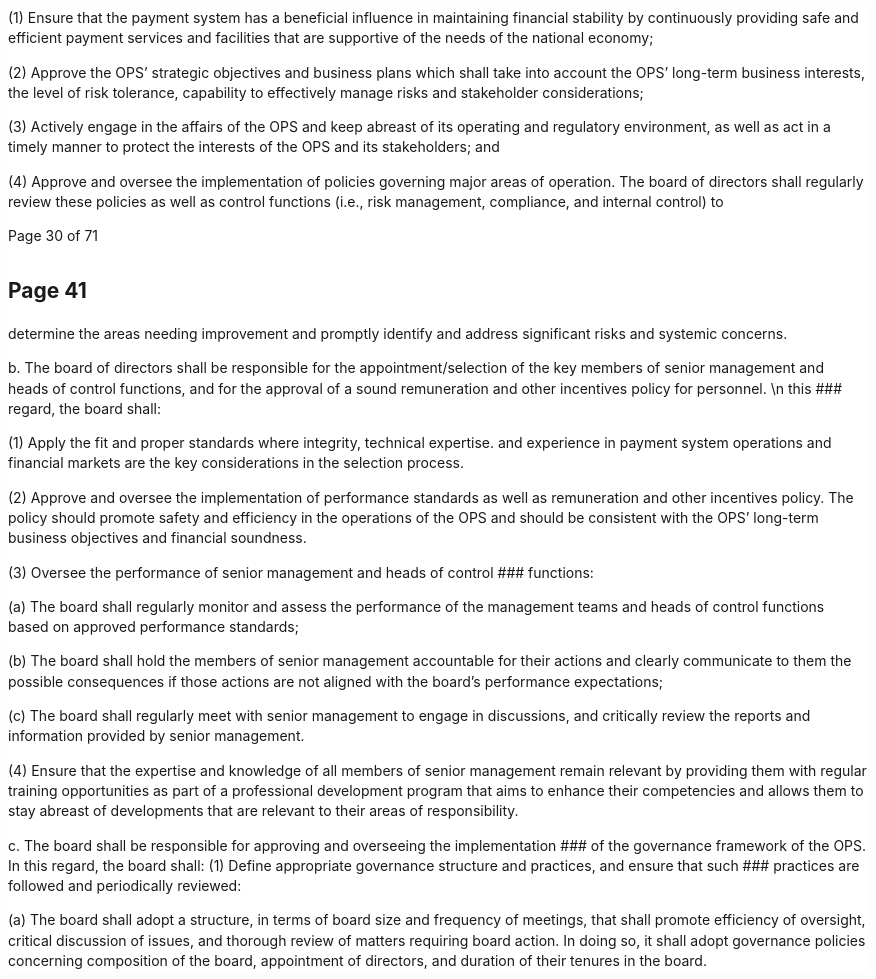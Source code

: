 (1) Ensure that the payment system has a beneficial influence in maintaining financial stability by continuously providing safe and efficient payment services and facilities that are supportive of the needs of the national economy;

(2) Approve the OPS’ strategic objectives and business plans which shall take into account the OPS’ long-term business interests, the level of risk tolerance, capability to effectively manage risks and stakeholder considerations;

(3) Actively engage in the affairs of the OPS and keep abreast of its operating and regulatory environment, as well as act in a timely manner to protect the interests of the OPS and its stakeholders; and

(4) Approve and oversee the implementation of policies governing major areas of operation. The board of directors shall regularly review these policies as well as control functions (i.e., risk management, compliance, and internal control) to

Page 30 of 71

## Page 41

determine the areas needing improvement and promptly identify and address significant risks and systemic concerns.

b. The board of directors shall be responsible for the appointment/selection of the key members of senior management and heads of control functions, and for the approval of a sound remuneration and other incentives policy for personnel. \n this ### regard, the board shall:

(1) Apply the fit and proper standards where integrity, technical expertise. and experience in payment system operations and financial markets are the key considerations in the selection process.

(2) Approve and oversee the implementation of performance standards as well as remuneration and other incentives policy. The policy should promote safety and efficiency in the operations of the OPS and should be consistent with the OPS’ long-term business objectives and financial soundness.

(3) Oversee the performance of senior management and heads of control ### functions:

(a) The board shall regularly monitor and assess the performance of the management teams and heads of control functions based on approved performance standards;

(b) The board shall hold the members of senior management accountable for their actions and clearly communicate to them the possible consequences if those actions are not aligned with the board’s performance expectations;

(c) The board shall regularly meet with senior management to engage in discussions, and critically review the reports and information provided by senior management.

(4) Ensure that the expertise and knowledge of all members of senior management remain relevant by providing them with regular training opportunities as part of a professional development program that aims to enhance their competencies and allows them to stay abreast of developments that are relevant to their areas of responsibility.

c. The board shall be responsible for approving and overseeing the implementation ### of the governance framework of the OPS. In this regard, the board shall: (1) Define appropriate governance structure and practices, and ensure that such ### practices are followed and periodically reviewed:

(a) The board shall adopt a structure, in terms of board size and frequency of meetings, that shall promote efficiency of oversight, critical discussion of issues, and thorough review of matters requiring board action. In doing so, it shall adopt governance policies concerning composition of the board, appointment of directors, and duration of their tenures in the board.
